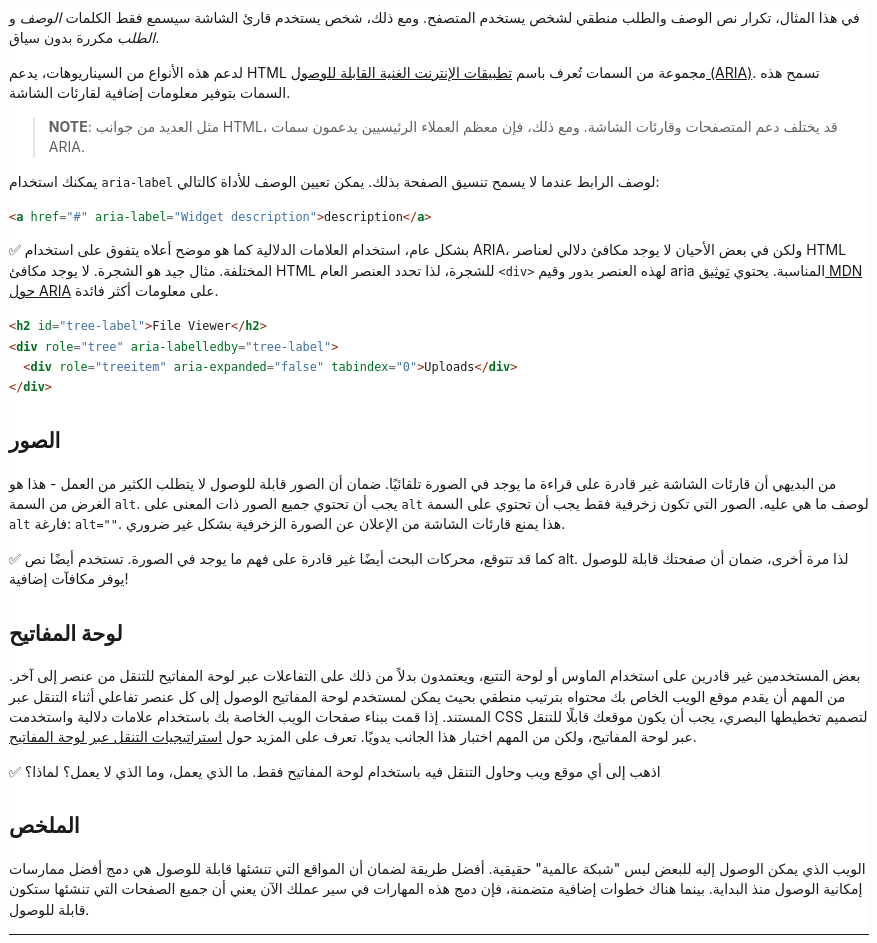 في هذا المثال، تكرار نص الوصف والطلب منطقي لشخص يستخدم المتصفح. ومع ذلك، شخص يستخدم قارئ الشاشة سيسمع فقط الكلمات *الوصف* و *الطلب* مكررة بدون سياق.

لدعم هذه الأنواع من السيناريوهات، يدعم HTML مجموعة من السمات تُعرف باسم [تطبيقات الإنترنت الغنية القابلة للوصول (ARIA)](https://developer.mozilla.org/docs/Web/Accessibility/ARIA). تسمح هذه السمات بتوفير معلومات إضافية لقارئات الشاشة.

> **NOTE**: مثل العديد من جوانب HTML، قد يختلف دعم المتصفحات وقارئات الشاشة. ومع ذلك، فإن معظم العملاء الرئيسيين يدعمون سمات ARIA.

يمكنك استخدام `aria-label` لوصف الرابط عندما لا يسمح تنسيق الصفحة بذلك. يمكن تعيين الوصف للأداة كالتالي:

``` html
<a href="#" aria-label="Widget description">description</a>
```

✅ بشكل عام، استخدام العلامات الدلالية كما هو موضح أعلاه يتفوق على استخدام ARIA، ولكن في بعض الأحيان لا يوجد مكافئ دلالي لعناصر HTML المختلفة. مثال جيد هو الشجرة. لا يوجد مكافئ HTML للشجرة، لذا تحدد العنصر العام `<div>` لهذه العنصر بدور وقيم aria المناسبة. يحتوي [توثيق MDN حول ARIA](https://developer.mozilla.org/docs/Web/Accessibility/ARIA) على معلومات أكثر فائدة.

```html
<h2 id="tree-label">File Viewer</h2>
<div role="tree" aria-labelledby="tree-label">
  <div role="treeitem" aria-expanded="false" tabindex="0">Uploads</div>
</div>
```

## الصور

من البديهي أن قارئات الشاشة غير قادرة على قراءة ما يوجد في الصورة تلقائيًا. ضمان أن الصور قابلة للوصول لا يتطلب الكثير من العمل - هذا هو الغرض من السمة `alt`. يجب أن تحتوي جميع الصور ذات المعنى على `alt` لوصف ما هي عليه. الصور التي تكون زخرفية فقط يجب أن تحتوي على السمة `alt` فارغة: `alt=""`. هذا يمنع قارئات الشاشة من الإعلان عن الصورة الزخرفية بشكل غير ضروري.

✅ كما قد تتوقع، محركات البحث أيضًا غير قادرة على فهم ما يوجد في الصورة. تستخدم أيضًا نص alt. لذا مرة أخرى، ضمان أن صفحتك قابلة للوصول يوفر مكافآت إضافية!

## لوحة المفاتيح

بعض المستخدمين غير قادرين على استخدام الماوس أو لوحة التتبع، ويعتمدون بدلاً من ذلك على التفاعلات عبر لوحة المفاتيح للتنقل من عنصر إلى آخر. من المهم أن يقدم موقع الويب الخاص بك محتواه بترتيب منطقي بحيث يمكن لمستخدم لوحة المفاتيح الوصول إلى كل عنصر تفاعلي أثناء التنقل عبر المستند. إذا قمت ببناء صفحات الويب الخاصة بك باستخدام علامات دلالية واستخدمت CSS لتصميم تخطيطها البصري، يجب أن يكون موقعك قابلًا للتنقل عبر لوحة المفاتيح، ولكن من المهم اختبار هذا الجانب يدويًا. تعرف على المزيد حول [استراتيجيات التنقل عبر لوحة المفاتيح](https://webaim.org/techniques/keyboard/).

✅ اذهب إلى أي موقع ويب وحاول التنقل فيه باستخدام لوحة المفاتيح فقط. ما الذي يعمل، وما الذي لا يعمل؟ لماذا؟

## الملخص

الويب الذي يمكن الوصول إليه للبعض ليس "شبكة عالمية" حقيقية. أفضل طريقة لضمان أن المواقع التي تنشئها قابلة للوصول هي دمج أفضل ممارسات إمكانية الوصول منذ البداية. بينما هناك خطوات إضافية متضمنة، فإن دمج هذه المهارات في سير عملك الآن يعني أن جميع الصفحات التي تنشئها ستكون قابلة للوصول.

---